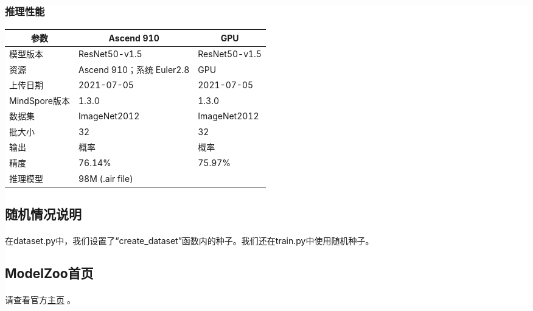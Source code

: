 ### 推理性能

| 参数                 | Ascend 910                  | GPU                         |
| ------------------- | --------------------------- | --------------------------- |
| 模型版本             | ResNet50-v1.5               | ResNet50-v1.5               |
| 资源                 | Ascend 910；系统 Euler2.8                   | GPU                         |
| 上传日期              |  2021-07-05                | 2021-07-05                 |
| MindSpore版本        | 1.3.0                      | 1.3.0                       |
| 数据集               | ImageNet2012                | ImageNet2012                |
| 批大小               | 32                          | 32                          |
| 输出                 | 概率                         | 概率                 |
| 精度                | 76.14%                      | 75.97%                      |
| 推理模型             | 98M (.air file)             |                             |

## 随机情况说明

在dataset.py中，我们设置了“create_dataset”函数内的种子。我们还在train.py中使用随机种子。

## ModelZoo首页

 请查看官方[主页](https://gitee.com/mindspore/mindspore/tree/master/model_zoo)
 。  
